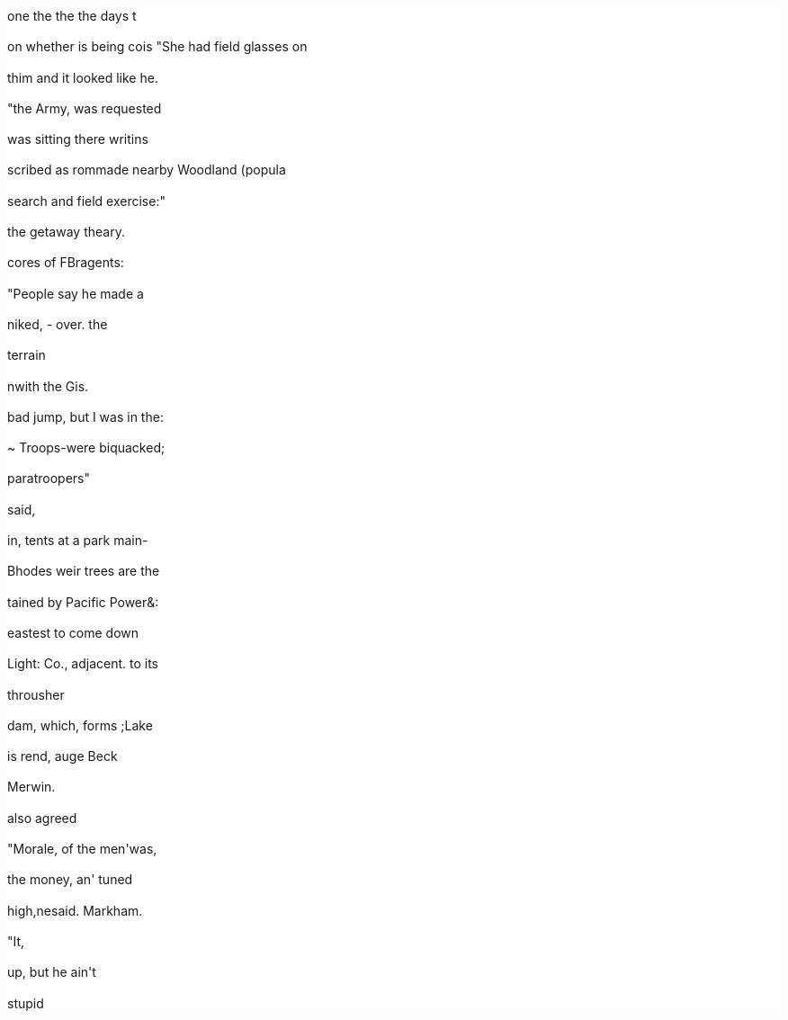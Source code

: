 one the the the days t

on whether is being cois "She had field glasses on

thim and it looked like he.

"the Army, was requested

was sitting there writins

scribed as rommade nearby Woodland (popula

search and field exercise:"

the getaway theary.

cores of FBragents:

"People say he made a

niked, - over. the

terrain

nwith the Gis.

bad jump, but I was in the:

~ Troops-were biquacked;

paratroopers"

said,

in, tents at a park main-

Bhodes weir trees are the

tained by Pacific Power&:

eastest to come down

Light: Co., adjacent. to its

throusher

dam, which, forms ;Lake

is rend, auge Beck

Merwin.

also agreed

"Morale, of the men'was,

the money, an' tuned

high,nesaid. Markham.

"It,

up, but he ain't

stupid
